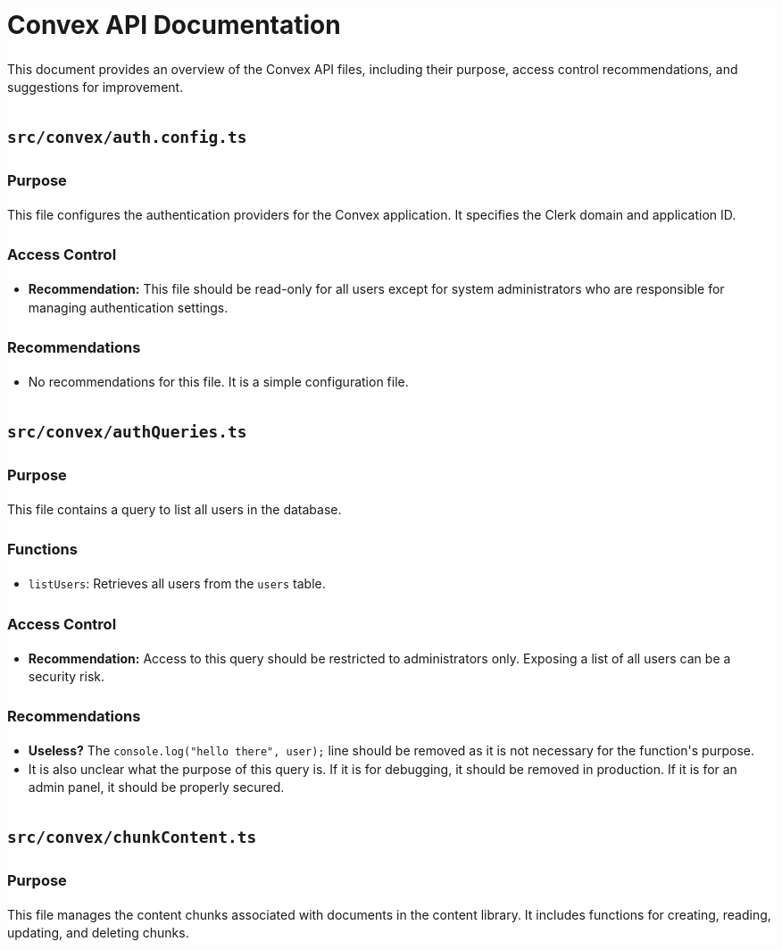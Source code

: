 # Convex API Documentation

This document provides an overview of the Convex API files, including their purpose, access control recommendations, and suggestions for improvement.

## `src/convex/auth.config.ts`

### Purpose

This file configures the authentication providers for the Convex application. It specifies the Clerk domain and application ID.

### Access Control

- **Recommendation:** This file should be read-only for all users except for system administrators who are responsible for managing authentication settings.

### Recommendations

- No recommendations for this file. It is a simple configuration file.

## `src/convex/authQueries.ts`

### Purpose

This file contains a query to list all users in the database.

### Functions

- `listUsers`: Retrieves all users from the `users` table.

### Access Control

- **Recommendation:** Access to this query should be restricted to administrators only. Exposing a list of all users can be a security risk.

### Recommendations

- **Useless?** The `console.log("hello there", user);` line should be removed as it is not necessary for the function's purpose.
- It is also unclear what the purpose of this query is. If it is for debugging, it should be removed in production. If it is for an admin panel, it should be properly secured.

## `src/convex/chunkContent.ts`

### Purpose

This file manages the content chunks associated with documents in the content library. It includes functions for creating, reading, updating, and deleting chunks.
